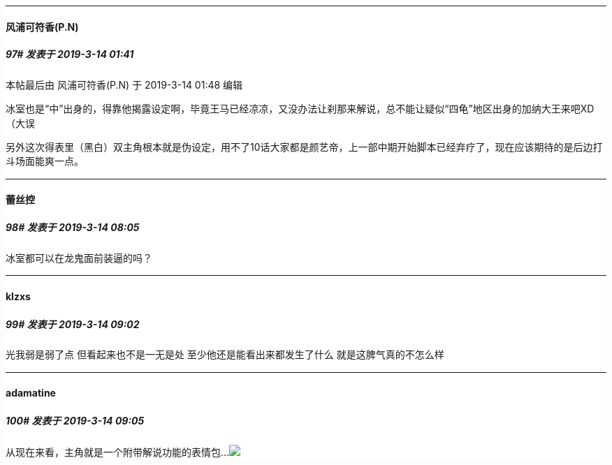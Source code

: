 





-----

####  风浦可符香(P.N)  
##### 97#       发表于 2019-3-14 01:41



 本帖最后由 风浦可符香(P.N) 于 2019-3-14 01:48 编辑 

冰室也是“中”出身的，得靠他揭露设定啊，毕竟王马已经凉凉，又没办法让刹那来解说，总不能让疑似“四龟”地区出身的加纳大王来吧XD（大误


另外这次得表里（黑白）双主角根本就是伪设定，用不了10话大家都是颜艺帝，上一部中期开始脚本已经弃疗了，现在应该期待的是后边打斗场面能爽一点。







-----

####  蕾丝控  
##### 98#       发表于 2019-3-14 08:05




冰室都可以在龙鬼面前装逼的吗？







-----

####  klzxs  
##### 99#       发表于 2019-3-14 09:02




光我弱是弱了点 但看起来也不是一无是处 至少他还是能看出来都发生了什么 就是这脾气真的不怎么样







-----

####  adamatine  
##### 100#       发表于 2019-3-14 09:05




从现在来看，主角就是一个附带解说功能的表情包…<img src="https://static.saraba1st.com/image/smiley/face2017/189.png" referrerpolicy="no-referrer">


